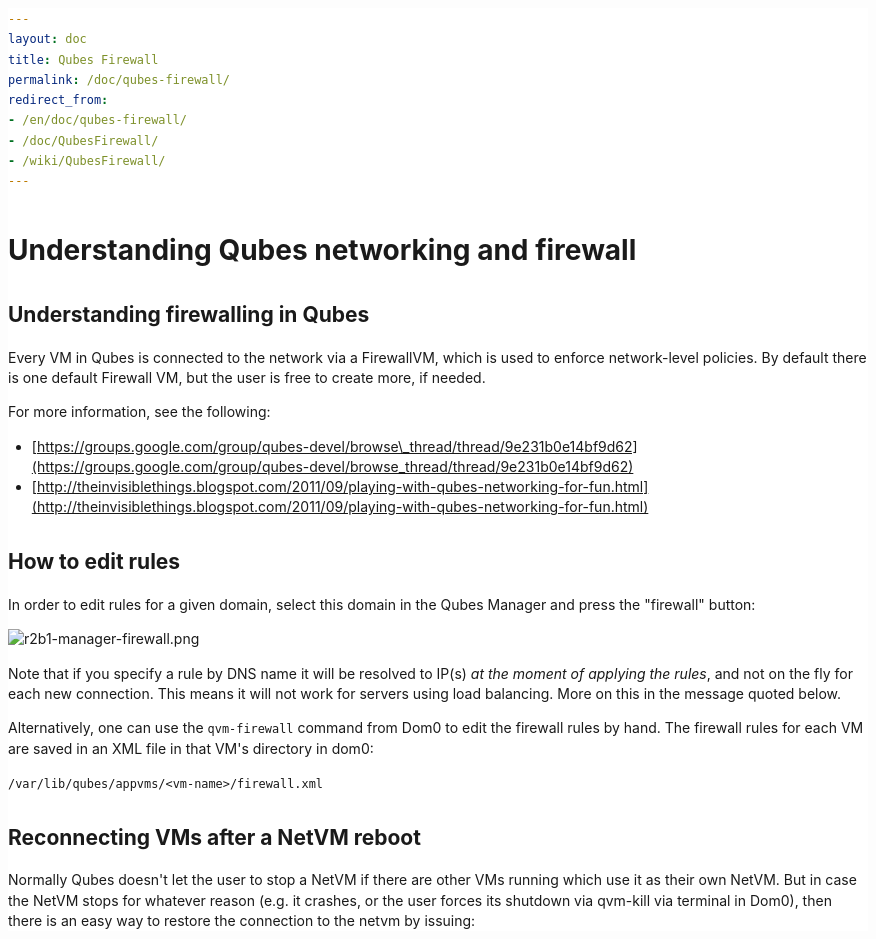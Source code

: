 ```yaml
---
layout: doc
title: Qubes Firewall
permalink: /doc/qubes-firewall/
redirect_from:
- /en/doc/qubes-firewall/
- /doc/QubesFirewall/
- /wiki/QubesFirewall/
---
```


Understanding Qubes networking and firewall
===========================================

Understanding firewalling in Qubes
----------------------------------

Every VM in Qubes is connected to the network via a FirewallVM, which is used to
enforce network-level policies. By default there is one default Firewall VM, but
the user is free to create more, if needed.

For more information, see the following:

-   [https://groups.google.com/group/qubes-devel/browse\_thread/thread/9e231b0e14bf9d62](https://groups.google.com/group/qubes-devel/browse_thread/thread/9e231b0e14bf9d62)
-   [http://theinvisiblethings.blogspot.com/2011/09/playing-with-qubes-networking-for-fun.html](http://theinvisiblethings.blogspot.com/2011/09/playing-with-qubes-networking-for-fun.html)

How to edit rules
-----------------

In order to edit rules for a given domain, select this domain in the Qubes
Manager and press the "firewall" button:

![r2b1-manager-firewall.png](/attachment/wiki/QubesFirewall/r2b1-manager-firewall.png)

Note that if you specify a rule by DNS name it will be resolved to IP(s)
*at the moment of applying the rules*, and not on the fly for each new
connection. This means it will not work for servers using load balancing. More
on this in the message quoted below.

Alternatively, one can use the `qvm-firewall` command from Dom0 to edit the
firewall rules by hand. The firewall rules for each VM are saved in an XML file
in that VM's directory in dom0:

    /var/lib/qubes/appvms/<vm-name>/firewall.xml

Reconnecting VMs after a NetVM reboot
----------------------------------------

Normally Qubes doesn't let the user to stop a NetVM if there are other VMs
running which use it as their own NetVM. But in case the NetVM stops for
whatever reason (e.g. it crashes, or the user forces its shutdown via qvm-kill
via terminal in Dom0), then there is an easy way to restore the connection to
the netvm by issuing:
